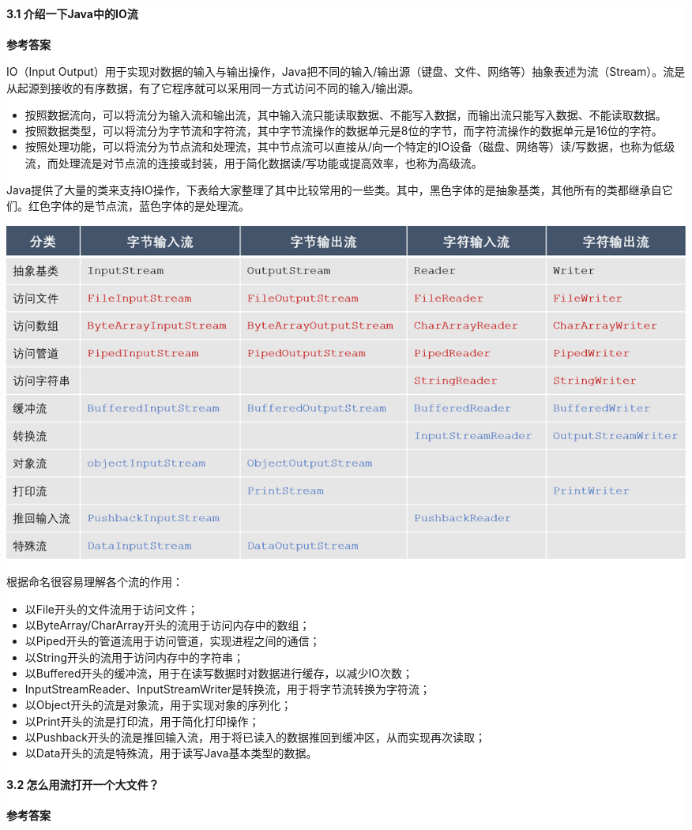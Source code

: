 #### 3.1 介绍一下Java中的IO流

**参考答案**

IO（Input Output）用于实现对数据的输入与输出操作，Java把不同的输入/输出源（键盘、文件、网络等）抽象表述为流（Stream）。流是从起源到接收的有序数据，有了它程序就可以采用同一方式访问不同的输入/输出源。

- 按照数据流向，可以将流分为输入流和输出流，其中输入流只能读取数据、不能写入数据，而输出流只能写入数据、不能读取数据。
- 按照数据类型，可以将流分为字节流和字符流，其中字节流操作的数据单元是8位的字节，而字符流操作的数据单元是16位的字符。
- 按照处理功能，可以将流分为节点流和处理流，其中节点流可以直接从/向一个特定的IO设备（磁盘、网络等）读/写数据，也称为低级流，而处理流是对节点流的连接或封装，用于简化数据读/写功能或提高效率，也称为高级流。

Java提供了大量的类来支持IO操作，下表给大家整理了其中比较常用的一些类。其中，黑色字体的是抽象基类，其他所有的类都继承自它们。红色字体的是节点流，蓝色字体的是处理流。

![img](java.assets/3813D6FF51EAD282F3995515D9A61541.png)

根据命名很容易理解各个流的作用：

- 以File开头的文件流用于访问文件；
- 以ByteArray/CharArray开头的流用于访问内存中的数组；
- 以Piped开头的管道流用于访问管道，实现进程之间的通信；
- 以String开头的流用于访问内存中的字符串；
- 以Buffered开头的缓冲流，用于在读写数据时对数据进行缓存，以减少IO次数；
- InputStreamReader、InputStreamWriter是转换流，用于将字节流转换为字符流；
- 以Object开头的流是对象流，用于实现对象的序列化；
- 以Print开头的流是打印流，用于简化打印操作；
- 以Pushback开头的流是推回输入流，用于将已读入的数据推回到缓冲区，从而实现再次读取；
- 以Data开头的流是特殊流，用于读写Java基本类型的数据。

#### 3.2 怎么用流打开一个大文件？

**参考答案**
